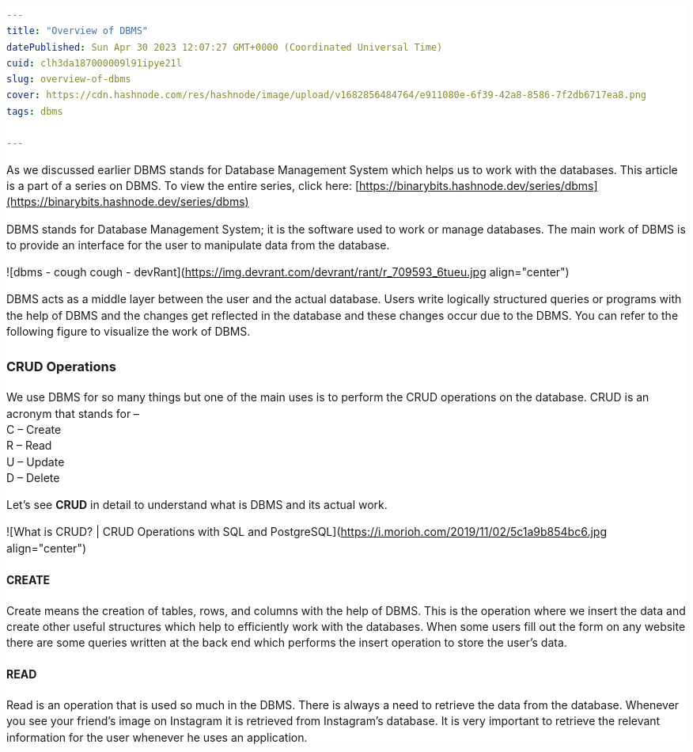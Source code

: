 ```yaml
---
title: "Overview of DBMS"
datePublished: Sun Apr 30 2023 12:07:27 GMT+0000 (Coordinated Universal Time)
cuid: clh3da187000009l91ipye21l
slug: overview-of-dbms
cover: https://cdn.hashnode.com/res/hashnode/image/upload/v1682856484764/e911080e-6f39-42a8-8586-7f2db6717ea8.png
tags: dbms

---
```


As we discussed earlier DBMS stands for Database Management System which helps us to work with the databases. This article is a part of a series on DBMS. To view the entire series, click here: [https://binarybits.hashnode.dev/series/dbms](https://binarybits.hashnode.dev/series/dbms)

DBMS stands for Database Management System; it is the software used to work or manage databases. The main work of DBMS is to provide an interface for the user to manipulate data from the database.

![dbms - cough cough - devRant](https://img.devrant.com/devrant/rant/r_709593_6tueu.jpg align="center")

DBMS acts as a middle layer between the user and the actual database. Users write logically structured queries or programs with the help of DBMS and the changes get reflected in the database and these changes occur due to the DBMS. You can refer to the following figure to visualize the work of DBMS.

### CRUD Operations

We use DBMS for so many things but one of the main uses is to perform the CRUD operations on the database. CRUD is an acronym that stands for –  
C – Create  
R – Read  
U – Update  
D – Delete

Let’s see **CRUD** in detail to understand what is DBMS and its actual work.

![What is CRUD? | CRUD Operations with SQL and PostgreSQL](https://i.morioh.com/2019/11/02/5c1a9b854bc6.jpg align="center")

#### CREATE

Create means the creation of tables, rows, and columns with the help of DBMS. This is the operation where we insert the data and create other useful structures which help to efficiently work with the databases. When some users fill out the form on any website there are some queries written at the back end which performs the insert operation to store the user’s data.

#### READ

Read is an operation that is used so much in the DBMS. There is always a need to retrieve the data from the database. Whenever you see your friend’s image on Instagram it is retrieved from Instagram’s database. It is very important to retrieve the relevant information for the user whenever he uses an application.
